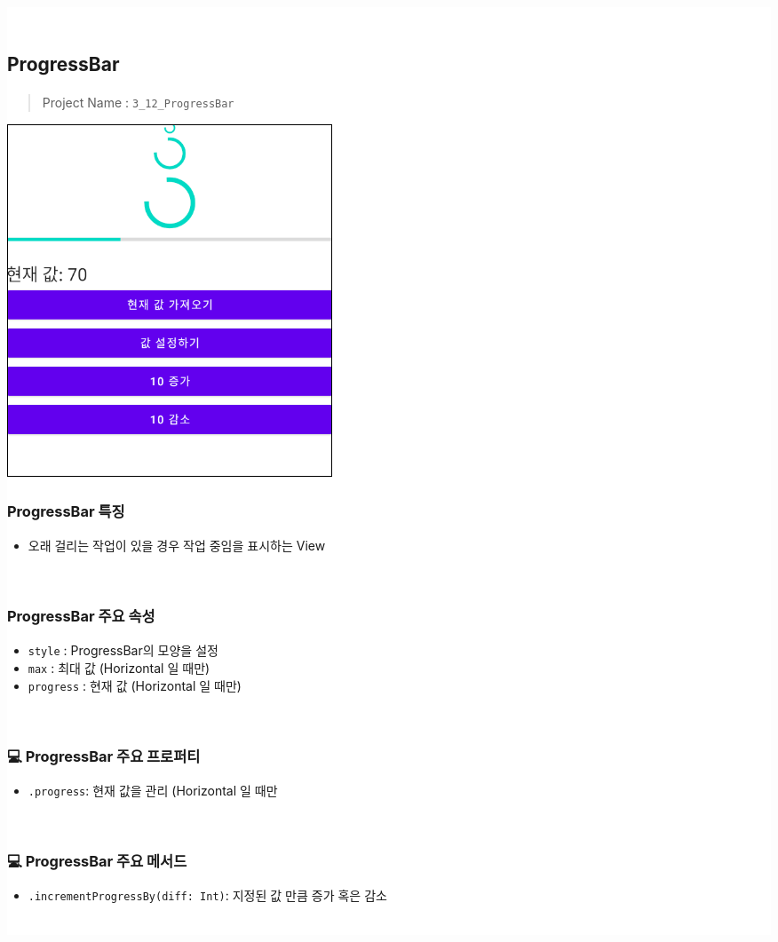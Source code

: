 <br>

## ProgressBar

>Project Name : `3_12_ProgressBar`

![progress](img/3.%20Widget%EC%9D%98%20%EA%B0%9C%EB%85%90%EA%B3%BC%20%ED%99%9C%EC%9A%A9/progress.png)

### ProgressBar 특징

-   오래 걸리는 작업이 있을 경우 작업 중임을 표시하는 View

<br>

### ProgressBar 주요 속성

-   `style` : ProgressBar의 모양을 설정
-   `max` : 최대 값 (Horizontal 일 때만)
-   `progress` : 현재 값 (Horizontal 일 때만)

<br>

### :computer: ProgressBar 주요 프로퍼티

-   `.progress`: 현재 값을 관리 (Horizontal 일 때만

<br>

###  :computer: ProgressBar 주요 메서드

-   `.incrementProgressBy(diff: Int)`: 지정된 값 만큼 증가 혹은 감소

<br>
